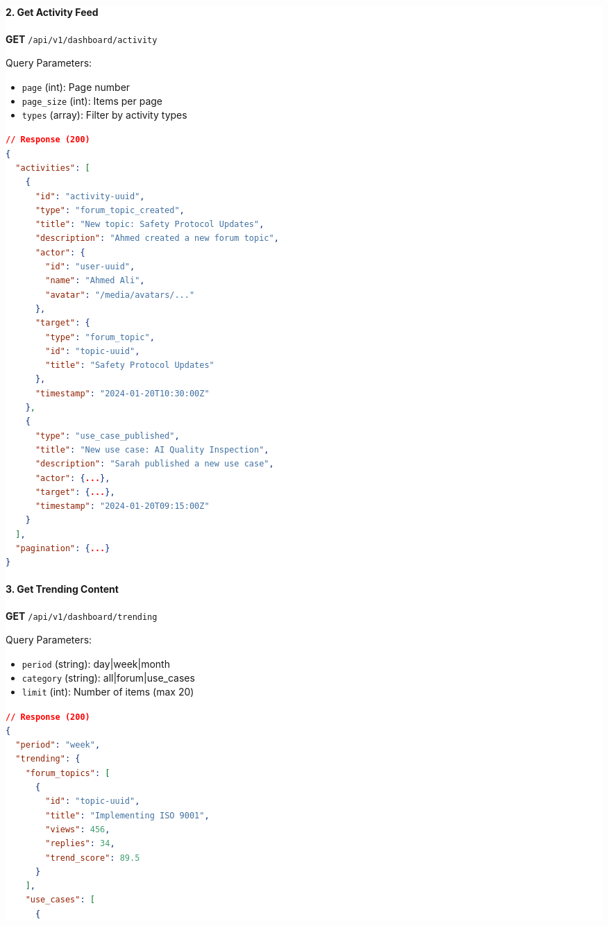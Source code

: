 #### 2. Get Activity Feed
**GET** `/api/v1/dashboard/activity`

Query Parameters:
- `page` (int): Page number
- `page_size` (int): Items per page
- `types` (array): Filter by activity types

```json
// Response (200)
{
  "activities": [
    {
      "id": "activity-uuid",
      "type": "forum_topic_created",
      "title": "New topic: Safety Protocol Updates",
      "description": "Ahmed created a new forum topic",
      "actor": {
        "id": "user-uuid",
        "name": "Ahmed Ali",
        "avatar": "/media/avatars/..."
      },
      "target": {
        "type": "forum_topic",
        "id": "topic-uuid",
        "title": "Safety Protocol Updates"
      },
      "timestamp": "2024-01-20T10:30:00Z"
    },
    {
      "type": "use_case_published",
      "title": "New use case: AI Quality Inspection",
      "description": "Sarah published a new use case",
      "actor": {...},
      "target": {...},
      "timestamp": "2024-01-20T09:15:00Z"
    }
  ],
  "pagination": {...}
}
```

#### 3. Get Trending Content
**GET** `/api/v1/dashboard/trending`

Query Parameters:
- `period` (string): day|week|month
- `category` (string): all|forum|use_cases
- `limit` (int): Number of items (max 20)

```json
// Response (200)
{
  "period": "week",
  "trending": {
    "forum_topics": [
      {
        "id": "topic-uuid",
        "title": "Implementing ISO 9001",
        "views": 456,
        "replies": 34,
        "trend_score": 89.5
      }
    ],
    "use_cases": [
      {
```